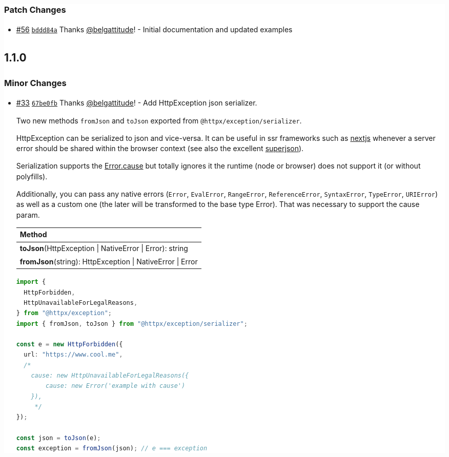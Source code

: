 ### Patch Changes

- [#56](https://github.com/belgattitude/http-exception/pull/56) [`bddd84a`](https://github.com/belgattitude/http-exception/commit/bddd84a00d07d1c9619d4a929e6da52f51bf7208) Thanks [@belgattitude](https://github.com/belgattitude)! - Initial documentation and updated examples

## 1.1.0

### Minor Changes

- [#33](https://github.com/belgattitude/http-exception/pull/33) [`67be0fb`](https://github.com/belgattitude/http-exception/commit/67be0fbbb1acafa2c12a8c5a45b30f8b79ad3c4c) Thanks [@belgattitude](https://github.com/belgattitude)! - Add HttpException json serializer.

  Two new methods `fromJson` and `toJson` exported from `@httpx/exception/serializer`.

  HttpException can be serialized to json and vice-versa. It can be useful in ssr frameworks such as
  [nextjs](https://nextjs.org/) whenever a server error should be shared within the browser context (see also
  the excellent [superjson](https://github.com/blitz-js/superjson#recipes)).

  Serialization supports the [Error.cause](https://developer.mozilla.org/en-US/docs/Web/JavaScript/Reference/Global_Objects/Error/cause)
  but totally ignores it the runtime (node or browser) does not support it (or without polyfills).

  Additionally, you can pass any native errors (`Error`, `EvalError`, `RangeError`, `ReferenceError`, `SyntaxError`, `TypeError`, `URIError`)
  as well as a custom one (the later will be transformed to the base type Error). That was necessary to support the cause param.

  | Method                                                              |
  | ------------------------------------------------------------------- |
  | **toJson**(HttpException &#124; NativeError &#124; Error): string   |
  | **fromJson**(string): HttpException &#124; NativeError &#124; Error |

  ```typescript
  import {
    HttpForbidden,
    HttpUnavailableForLegalReasons,
  } from "@httpx/exception";
  import { fromJson, toJson } from "@httpx/exception/serializer";

  const e = new HttpForbidden({
    url: "https://www.cool.me",
    /*
      cause: new HttpUnavailableForLegalReasons({
          cause: new Error('example with cause')
      }),
       */
  });

  const json = toJson(e);
  const exception = fromJson(json); // e === exception
  ```

